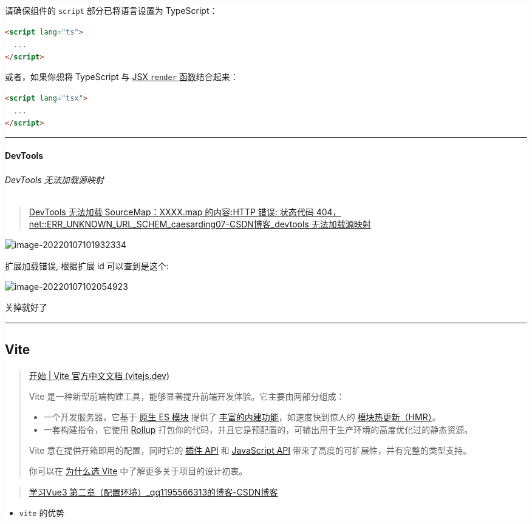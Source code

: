 请确保组件的 `script` 部分已将语言设置为 TypeScript：

```html
<script lang="ts">
  ...
</script>
```

或者，如果你想将 TypeScript 与 [JSX `render` 函数](https://v3.cn.vuejs.org/guide/render-function.html#jsx)结合起来：

```html
<script lang="tsx">
  ...
</script>
```

---

#### DevTools

###### DevTools 无法加载源映射

> [DevTools 无法加载 SourceMap：XXXX.map 的内容:HTTP 错误: 状态代码 404，net::ERR_UNKNOWN_URL_SCHEM_caesarding07-CSDN博客_devtools 无法加载源映射](https://blog.csdn.net/qq_44628595/article/details/116061062)

![image-20220107101932334](http://cdn.ayusummer233.top/img/202201071019476.png)

扩展加载错误, 根据扩展 id 可以查到是这个:

![image-20220107102054923](http://cdn.ayusummer233.top/img/202201071020000.png)

关掉就好了

---
## Vite

> [开始 | Vite 官方中文文档 (vitejs.dev)](https://cn.vitejs.dev/guide/)
>
> Vite 是一种新型前端构建工具，能够显著提升前端开发体验。它主要由两部分组成：
>
> - 一个开发服务器，它基于 [原生 ES 模块](https://developer.mozilla.org/en-US/docs/Web/JavaScript/Guide/Modules) 提供了 [丰富的内建功能](https://cn.vitejs.dev/guide/features.html)，如速度快到惊人的 [模块热更新（HMR）](https://cn.vitejs.dev/guide/features.html#hot-module-replacement)。
> - 一套构建指令，它使用 [Rollup](https://rollupjs.org/) 打包你的代码，并且它是预配置的，可输出用于生产环境的高度优化过的静态资源。
>
> Vite 意在提供开箱即用的配置，同时它的 [插件 API](https://cn.vitejs.dev/guide/api-plugin.html) 和 [JavaScript API](https://cn.vitejs.dev/guide/api-javascript.html) 带来了高度的可扩展性，并有完整的类型支持。
>
> 你可以在 [为什么选 Vite](https://cn.vitejs.dev/guide/why.html) 中了解更多关于项目的设计初衷。

> [学习Vue3 第二章（配置环境）_qq1195566313的博客-CSDN博客](https://blog.csdn.net/qq1195566313/article/details/122769982)

- `vite` 的优势
